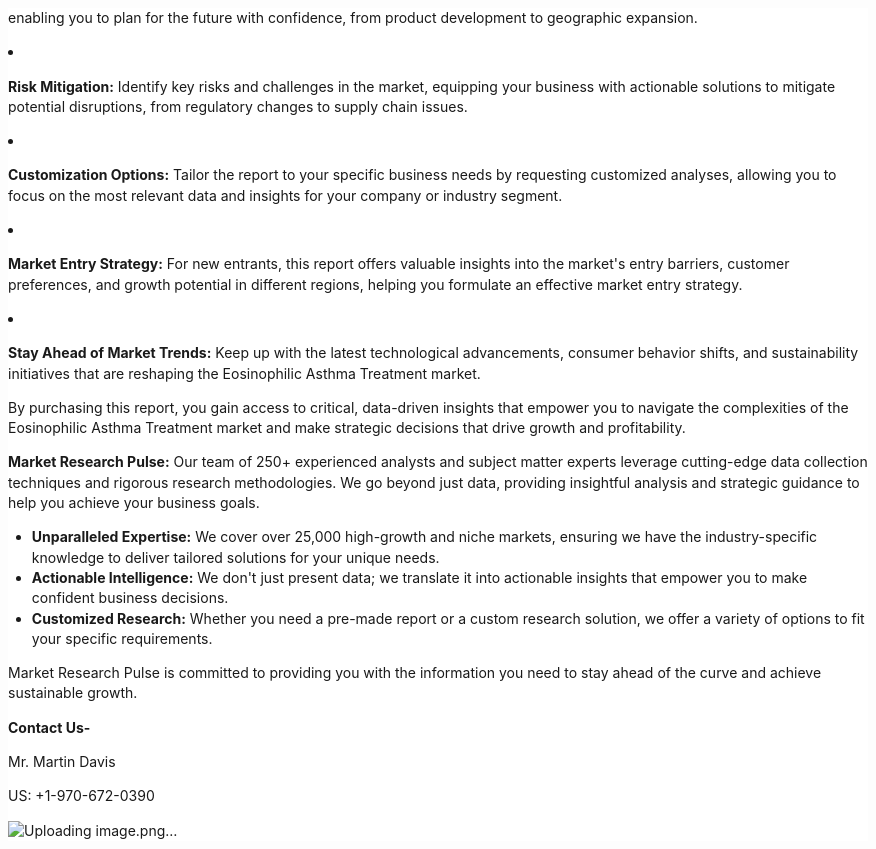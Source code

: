 enabling you to plan for the future with confidence, from product development to geographic expansion.</p></li><li><p><strong>Risk Mitigation:</strong> Identify key risks and challenges in the market, equipping your business with actionable solutions to mitigate potential disruptions, from regulatory changes to supply chain issues.</p></li><li><p><strong>Customization Options:</strong> Tailor the report to your specific business needs by requesting customized analyses, allowing you to focus on the most relevant data and insights for your company or industry segment.</p></li><li><p><strong>Market Entry Strategy:</strong> For new entrants, this report offers valuable insights into the market's entry barriers, customer preferences, and growth potential in different regions, helping you formulate an effective market entry strategy.</p></li><li><p><strong>Stay Ahead of Market Trends:</strong> Keep up with the latest technological advancements, consumer behavior shifts, and sustainability initiatives that are reshaping the Eosinophilic Asthma Treatment market.</p></li></ol><p>By purchasing this report, you gain access to critical, data-driven insights that empower you to navigate the complexities of the Eosinophilic Asthma Treatment market and make strategic decisions that drive growth and profitability.</p><p><strong>Market Research Pulse:</strong>&nbsp;Our team of 250+ experienced analysts and subject matter experts leverage cutting-edge data collection techniques and rigorous research methodologies. We go beyond just data, providing insightful analysis and strategic guidance to help you achieve your business goals.</p><ul><li><strong>Unparalleled Expertise:</strong>&nbsp;We cover over 25,000 high-growth and niche markets, ensuring we have the industry-specific knowledge to deliver tailored solutions for your unique needs.</li><li><strong>Actionable Intelligence:</strong>&nbsp;We don't just present data; we translate it into actionable insights that empower you to make confident business decisions.</li><li><strong>Customized Research:</strong>&nbsp;Whether you need a pre-made report or a custom research solution, we offer a variety of options to fit your specific requirements.</li></ul><p>Market Research Pulse is committed to providing you with the information you need to stay ahead of the curve and achieve sustainable growth.</p><p><strong>Contact Us-</strong></p><p>Mr. Martin Davis</p><p>US: +1-970-672-0390</p>
![Uploading image.png…]()
